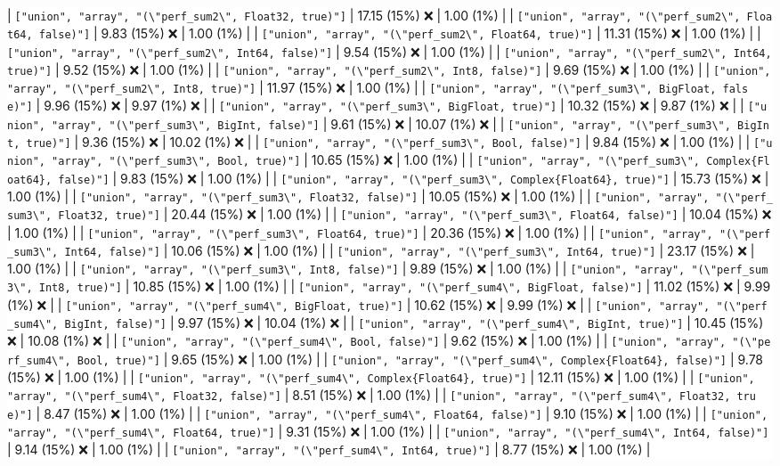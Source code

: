 | `["union", "array", "(\"perf_sum2\", Float32, true)"]` | 17.15 (15%) :x: | 1.00 (1%)  |
| `["union", "array", "(\"perf_sum2\", Float64, false)"]` | 9.83 (15%) :x: | 1.00 (1%)  |
| `["union", "array", "(\"perf_sum2\", Float64, true)"]` | 11.31 (15%) :x: | 1.00 (1%)  |
| `["union", "array", "(\"perf_sum2\", Int64, false)"]` | 9.54 (15%) :x: | 1.00 (1%)  |
| `["union", "array", "(\"perf_sum2\", Int64, true)"]` | 9.52 (15%) :x: | 1.00 (1%)  |
| `["union", "array", "(\"perf_sum2\", Int8, false)"]` | 9.69 (15%) :x: | 1.00 (1%)  |
| `["union", "array", "(\"perf_sum2\", Int8, true)"]` | 11.97 (15%) :x: | 1.00 (1%)  |
| `["union", "array", "(\"perf_sum3\", BigFloat, false)"]` | 9.96 (15%) :x: | 9.97 (1%) :x: |
| `["union", "array", "(\"perf_sum3\", BigFloat, true)"]` | 10.32 (15%) :x: | 9.87 (1%) :x: |
| `["union", "array", "(\"perf_sum3\", BigInt, false)"]` | 9.61 (15%) :x: | 10.07 (1%) :x: |
| `["union", "array", "(\"perf_sum3\", BigInt, true)"]` | 9.36 (15%) :x: | 10.02 (1%) :x: |
| `["union", "array", "(\"perf_sum3\", Bool, false)"]` | 9.84 (15%) :x: | 1.00 (1%)  |
| `["union", "array", "(\"perf_sum3\", Bool, true)"]` | 10.65 (15%) :x: | 1.00 (1%)  |
| `["union", "array", "(\"perf_sum3\", Complex{Float64}, false)"]` | 9.83 (15%) :x: | 1.00 (1%)  |
| `["union", "array", "(\"perf_sum3\", Complex{Float64}, true)"]` | 15.73 (15%) :x: | 1.00 (1%)  |
| `["union", "array", "(\"perf_sum3\", Float32, false)"]` | 10.05 (15%) :x: | 1.00 (1%)  |
| `["union", "array", "(\"perf_sum3\", Float32, true)"]` | 20.44 (15%) :x: | 1.00 (1%)  |
| `["union", "array", "(\"perf_sum3\", Float64, false)"]` | 10.04 (15%) :x: | 1.00 (1%)  |
| `["union", "array", "(\"perf_sum3\", Float64, true)"]` | 20.36 (15%) :x: | 1.00 (1%)  |
| `["union", "array", "(\"perf_sum3\", Int64, false)"]` | 10.06 (15%) :x: | 1.00 (1%)  |
| `["union", "array", "(\"perf_sum3\", Int64, true)"]` | 23.17 (15%) :x: | 1.00 (1%)  |
| `["union", "array", "(\"perf_sum3\", Int8, false)"]` | 9.89 (15%) :x: | 1.00 (1%)  |
| `["union", "array", "(\"perf_sum3\", Int8, true)"]` | 10.85 (15%) :x: | 1.00 (1%)  |
| `["union", "array", "(\"perf_sum4\", BigFloat, false)"]` | 11.02 (15%) :x: | 9.99 (1%) :x: |
| `["union", "array", "(\"perf_sum4\", BigFloat, true)"]` | 10.62 (15%) :x: | 9.99 (1%) :x: |
| `["union", "array", "(\"perf_sum4\", BigInt, false)"]` | 9.97 (15%) :x: | 10.04 (1%) :x: |
| `["union", "array", "(\"perf_sum4\", BigInt, true)"]` | 10.45 (15%) :x: | 10.08 (1%) :x: |
| `["union", "array", "(\"perf_sum4\", Bool, false)"]` | 9.62 (15%) :x: | 1.00 (1%)  |
| `["union", "array", "(\"perf_sum4\", Bool, true)"]` | 9.65 (15%) :x: | 1.00 (1%)  |
| `["union", "array", "(\"perf_sum4\", Complex{Float64}, false)"]` | 9.78 (15%) :x: | 1.00 (1%)  |
| `["union", "array", "(\"perf_sum4\", Complex{Float64}, true)"]` | 12.11 (15%) :x: | 1.00 (1%)  |
| `["union", "array", "(\"perf_sum4\", Float32, false)"]` | 8.51 (15%) :x: | 1.00 (1%)  |
| `["union", "array", "(\"perf_sum4\", Float32, true)"]` | 8.47 (15%) :x: | 1.00 (1%)  |
| `["union", "array", "(\"perf_sum4\", Float64, false)"]` | 9.10 (15%) :x: | 1.00 (1%)  |
| `["union", "array", "(\"perf_sum4\", Float64, true)"]` | 9.31 (15%) :x: | 1.00 (1%)  |
| `["union", "array", "(\"perf_sum4\", Int64, false)"]` | 9.14 (15%) :x: | 1.00 (1%)  |
| `["union", "array", "(\"perf_sum4\", Int64, true)"]` | 8.77 (15%) :x: | 1.00 (1%)  |